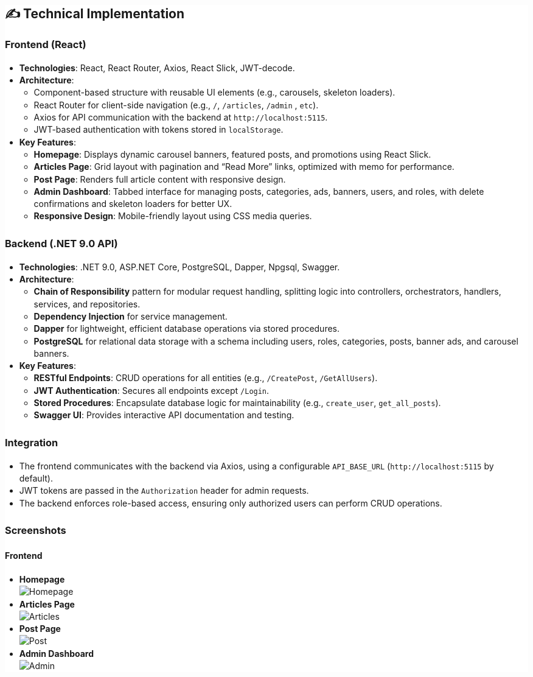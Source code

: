## ✍️ Technical Implementation

### Frontend (React)
- **Technologies**: React, React Router, Axios, React Slick, JWT-decode.
- **Architecture**:
  - Component-based structure with reusable UI elements (e.g., carousels, skeleton loaders).
  - React Router for client-side navigation (e.g., `/`, `/articles`, `/admin` , `etc`).
  - Axios for API communication with the backend at `http://localhost:5115`.
  - JWT-based authentication with tokens stored in `localStorage`.
- **Key Features**:
  - **Homepage**: Displays dynamic carousel banners, featured posts, and promotions using React Slick.
  - **Articles Page**: Grid layout with pagination and “Read More” links, optimized with memo for performance.
  - **Post Page**: Renders full article content with responsive design.
  - **Admin Dashboard**: Tabbed interface for managing posts, categories, ads, banners, users, and roles, with delete confirmations and skeleton loaders for better UX.
  - **Responsive Design**: Mobile-friendly layout using CSS media queries.

### Backend (.NET 9.0 API)
- **Technologies**: .NET 9.0, ASP.NET Core, PostgreSQL, Dapper, Npgsql, Swagger.
- **Architecture**:
  - **Chain of Responsibility** pattern for modular request handling, splitting logic into controllers, orchestrators, handlers, services, and repositories.
  - **Dependency Injection** for service management.
  - **Dapper** for lightweight, efficient database operations via stored procedures.
  - **PostgreSQL** for relational data storage with a schema including users, roles, categories, posts, banner ads, and carousel banners.
- **Key Features**:
  - **RESTful Endpoints**: CRUD operations for all entities (e.g., `/CreatePost`, `/GetAllUsers`).
  - **JWT Authentication**: Secures all endpoints except `/Login`.
  - **Stored Procedures**: Encapsulate database logic for maintainability (e.g., `create_user`, `get_all_posts`).
  - **Swagger UI**: Provides interactive API documentation and testing.

### Integration
- The frontend communicates with the backend via Axios, using a configurable `API_BASE_URL` (`http://localhost:5115` by default).
- JWT tokens are passed in the `Authorization` header for admin requests.
- The backend enforces role-based access, ensuring only authorized users can perform CRUD operations.

### Screenshots
#### Frontend
- **Homepage**  
  <img src="Blogi-Project-Presentation/Documentation/blogiscreenshot01.png" alt="Homepage" width="300"/>
- **Articles Page**  
  <img src="Blogi-Project-Presentation/Documentation/blogiscreenshot02.png" alt="Articles" width="300"/>
- **Post Page**  
  <img src="Blogi-Project-Presentation/Documentation/blogiscreenshot04.png" alt="Post" width="300"/>
- **Admin Dashboard**  
  <img src="Blogi-Project-Presentation/Documentation/blogiscreenshot03.png" alt="Admin" width="300"/>
